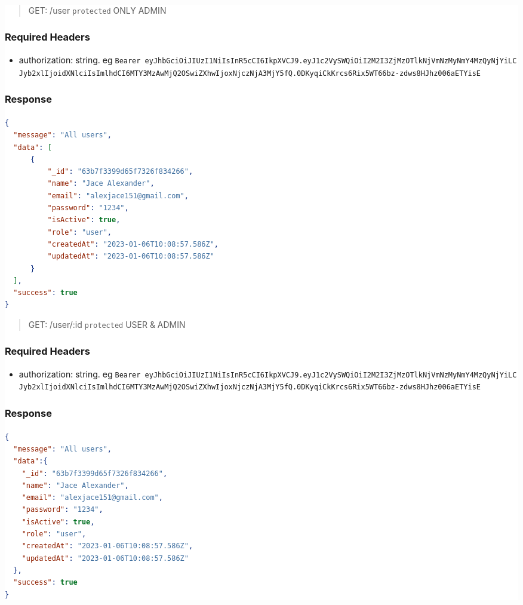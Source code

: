 > GET: /user  `protected` ONLY ADMIN

### Required Headers
- authorization: string. eg `Bearer eyJhbGciOiJIUzI1NiIsInR5cCI6IkpXVCJ9.eyJ1c2VySWQiOiI2M2I3ZjMzOTlkNjVmNzMyNmY4MzQyNjYiLCJyb2xlIjoidXNlciIsImlhdCI6MTY3MzAwMjQ2OSwiZXhwIjoxNjczNjA3MjY5fQ.0DKyqiCkKrcs6Rix5WT66bz-zdws8HJhz006aETYisE`

### Response

```json
{
  "message": "All users",
  "data": [
      {
          "_id": "63b7f3399d65f7326f834266",
          "name": "Jace Alexander",
          "email": "alexjace151@gmail.com",
          "password": "1234",
          "isActive": true,
          "role": "user",
          "createdAt": "2023-01-06T10:08:57.586Z",
          "updatedAt": "2023-01-06T10:08:57.586Z"
      }
  ],
  "success": true
}
```

> GET: /user/:id  `protected` USER & ADMIN

### Required Headers
- authorization: string. eg `Bearer eyJhbGciOiJIUzI1NiIsInR5cCI6IkpXVCJ9.eyJ1c2VySWQiOiI2M2I3ZjMzOTlkNjVmNzMyNmY4MzQyNjYiLCJyb2xlIjoidXNlciIsImlhdCI6MTY3MzAwMjQ2OSwiZXhwIjoxNjczNjA3MjY5fQ.0DKyqiCkKrcs6Rix5WT66bz-zdws8HJhz006aETYisE`

### Response

```json
{
  "message": "All users",
  "data":{
    "_id": "63b7f3399d65f7326f834266",
    "name": "Jace Alexander",
    "email": "alexjace151@gmail.com",
    "password": "1234",
    "isActive": true,
    "role": "user",
    "createdAt": "2023-01-06T10:08:57.586Z",
    "updatedAt": "2023-01-06T10:08:57.586Z"
  },
  "success": true
}
```
